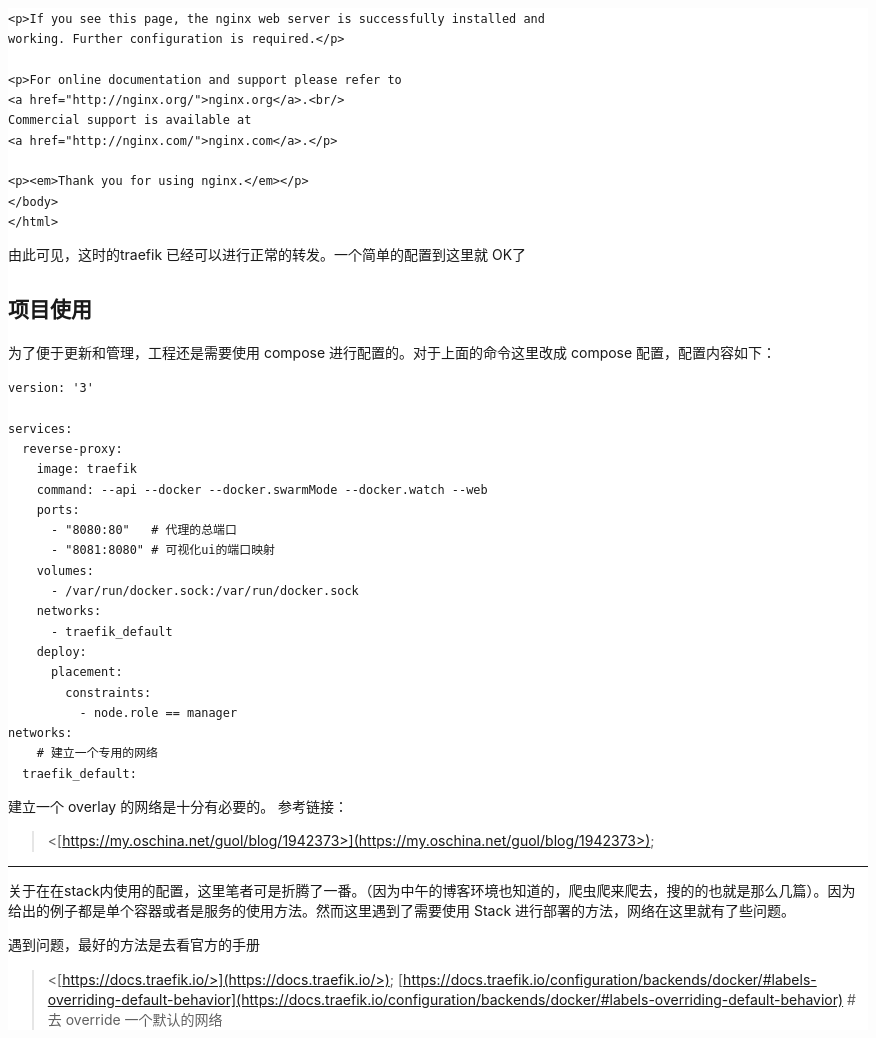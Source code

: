     <p>If you see this page, the nginx web server is successfully installed and
    working. Further configuration is required.</p>
    
    <p>For online documentation and support please refer to
    <a href="http://nginx.org/">nginx.org</a>.<br/>
    Commercial support is available at
    <a href="http://nginx.com/">nginx.com</a>.</p>
    
    <p><em>Thank you for using nginx.</em></p>
    </body>
    </html>
    

由此可见，这时的traefik 已经可以进行正常的转发。一个简单的配置到这里就 OK了

项目使用
----

为了便于更新和管理，工程还是需要使用 compose 进行配置的。对于上面的命令这里改成 compose 配置，配置内容如下：

    version: '3'
    
    services:
      reverse-proxy:
        image: traefik
        command: --api --docker --docker.swarmMode --docker.watch --web
        ports:
          - "8080:80"   # 代理的总端口
          - "8081:8080" # 可视化ui的端口映射
        volumes:
          - /var/run/docker.sock:/var/run/docker.sock
        networks:
          - traefik_default
        deploy:
          placement:
            constraints:
              - node.role == manager
    networks:
        # 建立一个专用的网络
      traefik_default:

建立一个 overlay 的网络是十分有必要的。 参考链接：

> <[https://my.oschina.net/guol/blog/1942373>](https://my.oschina.net/guol/blog/1942373>);

* * *

关于在在stack内使用的配置，这里笔者可是折腾了一番。（因为中午的博客环境也知道的，爬虫爬来爬去，搜的的也就是那么几篇）。因为给出的例子都是单个容器或者是服务的使用方法。然而这里遇到了需要使用 Stack 进行部署的方法，网络在这里就有了些问题。

遇到问题，最好的方法是去看官方的手册

> <[https://docs.traefik.io/>](https://docs.traefik.io/>); [https://docs.traefik.io/configuration/backends/docker/#labels-overriding-default-behavior](https://docs.traefik.io/configuration/backends/docker/#labels-overriding-default-behavior) # 去 override 一个默认的网络
